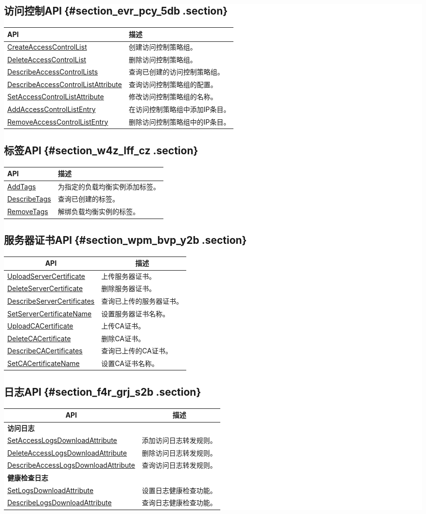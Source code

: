 ## 访问控制API {#section_evr_pcy_5db .section}

|API|描述|
|:--|:-|
|[CreateAccessControlList](intl.zh-CN/API参考/访问控制/CreateAccessControlList.md#)|创建访问控制策略组。|
|[DeleteAccessControlList](intl.zh-CN/API参考/访问控制/DeleteAccessControlList.md#)|删除访问控制策略组。|
|[DescribeAccessControlLists](intl.zh-CN/API参考/访问控制/DescribeAccessControlLists.md#)|查询已创建的访问控制策略组。|
|[DescribeAccessControlListAttribute](intl.zh-CN/API参考/访问控制/DescribeAccessControlListAttribute.md#)|查询访问控制策略组的配置。|
|[SetAccessControlListAttribute](intl.zh-CN/API参考/访问控制/SetAccessControlListAttribute.md#)|修改访问控制策略组的名称。|
|[AddAccessControlListEntry](intl.zh-CN/API参考/访问控制/AddAccessControlListEntry.md#)|在访问控制策略组中添加IP条目。|
|[RemoveAccessControlListEntry](intl.zh-CN/API参考/访问控制/RemoveAccessControlListEntry.md#)|删除访问控制策略组中的IP条目。|

## 标签API {#section_w4z_lff_cz .section}

|API|描述|
|:--|:-|
|[AddTags](intl.zh-CN/API参考/标签/AddTags.md#)|为指定的负载均衡实例添加标签。|
|[DescribeTags](intl.zh-CN/API参考/标签/DescribeTags.md#)|查询已创建的标签。|
|[RemoveTags](intl.zh-CN/API参考/标签/RemoveTags.md#)|解绑负载均衡实例的标签。|

## 服务器证书API {#section_wpm_bvp_y2b .section}

|API|描述|
|---|--|
|[UploadServerCertificate](intl.zh-CN/API参考/服务器证书/UploadServerCertificate.md#)|上传服务器证书。|
|[DeleteServerCertificate](intl.zh-CN/API参考/服务器证书/DeleteServerCertificate.md#)|删除服务器证书。|
|[DescribeServerCertificates](intl.zh-CN/API参考/服务器证书/DescribeServerCertificates.md#)|查询已上传的服务器证书。|
|[SetServerCertificateName](intl.zh-CN/API参考/服务器证书/SetServerCertificateName.md#)|设置服务器证书名称。|
|[UploadCACertificate](intl.zh-CN/API参考/服务器证书/UploadCACertificate.md#)|上传CA证书。|
|[DeleteCACertificate](intl.zh-CN/API参考/服务器证书/DeleteCACertificate.md#)|删除CA证书。|
|[DescribeCACertificates](intl.zh-CN/API参考/服务器证书/DescribeCACertificates.md#)|查询已上传的CA证书。|
|[SetCACertificateName](intl.zh-CN/API参考/服务器证书/SetCACertificateName.md#)|设置CA证书名称。|

## 日志API {#section_f4r_grj_s2b .section}

|API|描述|
|---|--|
|**访问日志**|
|[SetAccessLogsDownloadAttribute](intl.zh-CN/API参考/访问日志/SetAccessLogsDownloadAttribute.md#)|添加访问日志转发规则。|
|[DeleteAccessLogsDownloadAttribute](intl.zh-CN/API参考/访问日志/DeleteAccessLogsDownloadAttribute.md#)|删除访问日志转发规则。|
|[DescribeAccessLogsDownloadAttribute](intl.zh-CN/API参考/访问日志/DescribeAccessLogsDownloadAttribute.md#)|查询访问日志转发规则。|
|**健康检查日志**|
|[SetLogsDownloadAttribute](intl.zh-CN/API参考/健康检查日志/SetLogsDownloadAttribute.md#)|设置日志健康检查功能。|
|[DescribeLogsDownloadAttribute](intl.zh-CN/API参考/健康检查日志/DescribeLogsDownloadAttribute.md#)|查询日志健康检查功能。|